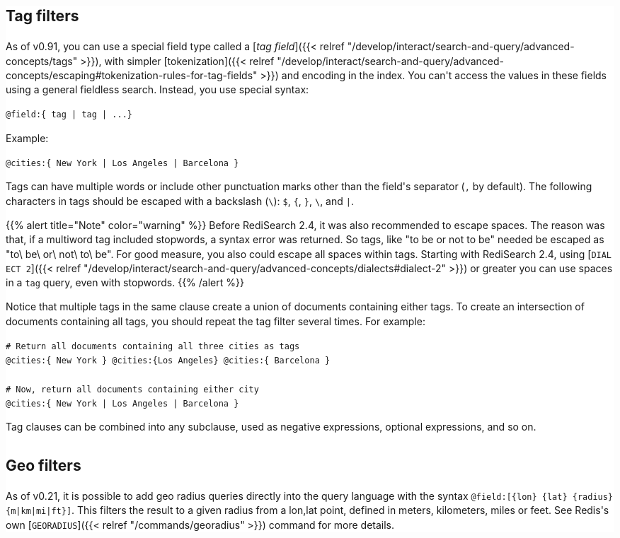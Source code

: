 ## Tag filters

As of v0.91, you can use a special field type called a
[_tag field_]({{< relref "/develop/interact/search-and-query/advanced-concepts/tags" >}}), with simpler
[tokenization]({{< relref "/develop/interact/search-and-query/advanced-concepts/escaping#tokenization-rules-for-tag-fields" >}})
and encoding in the index. You can't access the values in these fields using a general fieldless search. Instead, you use special syntax:

```
@field:{ tag | tag | ...}
```

Example:

```
@cities:{ New York | Los Angeles | Barcelona }
```

Tags can have multiple words or include other punctuation marks other than the field's separator (`,` by default). The following characters in tags should be escaped with a backslash (`\`): `$`, `{`, `}`, `\`, and `|`.

{{% alert title="Note" color="warning" %}}
Before RediSearch 2.4, it was also recommended to escape spaces. The reason was that, if a multiword tag included stopwords, a syntax error was returned. So tags, like "to be or not to be" needed be escaped as "to\ be\ or\ not\ to\ be". For good measure, you also could escape all spaces within tags. Starting with RediSearch 2.4, using [`DIALECT 2`]({{< relref "/develop/interact/search-and-query/advanced-concepts/dialects#dialect-2" >}}) or greater you can use spaces in a `tag` query, even with stopwords.
{{% /alert %}}

Notice that multiple tags in the same clause create a union of documents containing either tags. To create an intersection of documents containing all tags, you should repeat the tag filter several times. For example:

```
# Return all documents containing all three cities as tags
@cities:{ New York } @cities:{Los Angeles} @cities:{ Barcelona }

# Now, return all documents containing either city
@cities:{ New York | Los Angeles | Barcelona }
```

Tag clauses can be combined into any subclause, used as negative expressions, optional expressions, and so on.

## Geo filters

As of v0.21, it is possible to add geo radius queries directly into the query language with the syntax `@field:[{lon} {lat} {radius} {m|km|mi|ft}]`. This filters the result to a given radius from a lon,lat point, defined in meters, kilometers, miles or feet. See Redis's own [`GEORADIUS`]({{< relref "/commands/georadius" >}}) command for more details.
